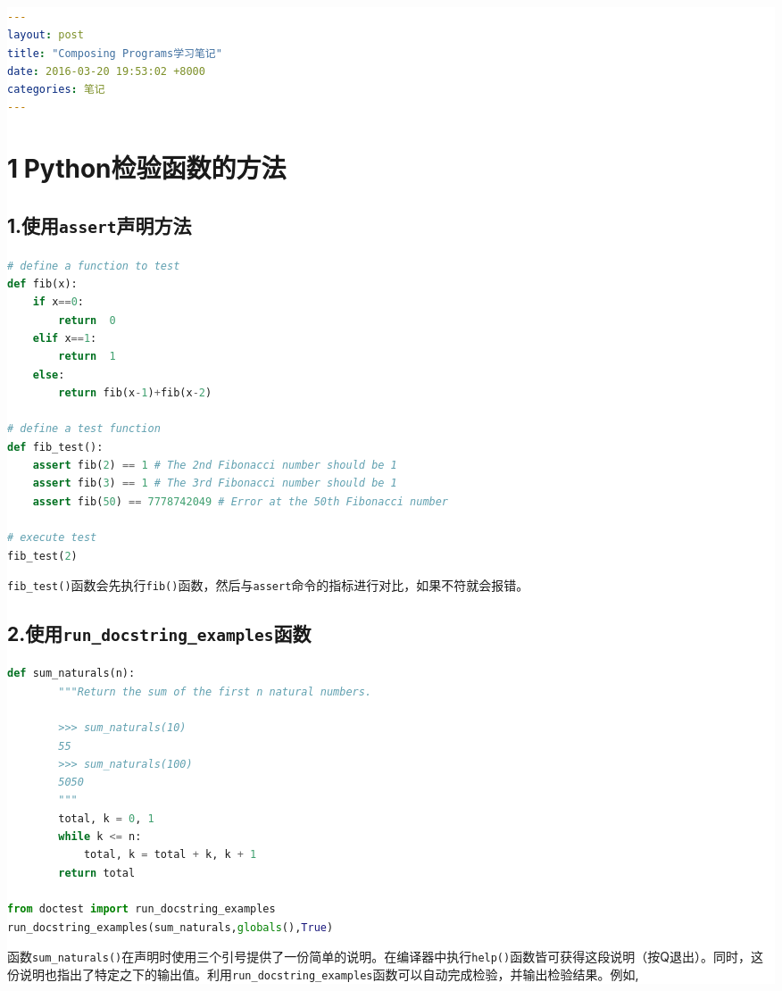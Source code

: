 ```yaml
---
layout: post
title: "Composing Programs学习笔记"
date: 2016-03-20 19:53:02 +8000
categories: 笔记
---
```


# 1 Python检验函数的方法
## 1.使用`assert`声明方法    

```python
# define a function to test
def fib(x):
    if x==0:
        return  0
    elif x==1:
        return  1
    else:
        return fib(x-1)+fib(x-2)

# define a test function       
def fib_test():
    assert fib(2) == 1 # The 2nd Fibonacci number should be 1
    assert fib(3) == 1 # The 3rd Fibonacci number should be 1
    assert fib(50) == 7778742049 # Error at the 50th Fibonacci number
  
# execute test      
fib_test(2)
```	    
`fib_test()`函数会先执行`fib()`函数，然后与`assert`命令的指标进行对比，如果不符就会报错。


## 2.使用`run_docstring_examples`函数    
```python
def sum_naturals(n):
        """Return the sum of the first n natural numbers.

        >>> sum_naturals(10)
        55
        >>> sum_naturals(100)
        5050
        """
        total, k = 0, 1
        while k <= n:
            total, k = total + k, k + 1
        return total

from doctest import run_docstring_examples
run_docstring_examples(sum_naturals,globals(),True)
```    
函数`sum_naturals()`在声明时使用三个引号提供了一份简单的说明。在编译器中执行`help()`函数皆可获得这段说明（按Q退出）。同时，这份说明也指出了特定之下的输出值。利用`run_docstring_examples`函数可以自动完成检验，并输出检验结果。例如,
